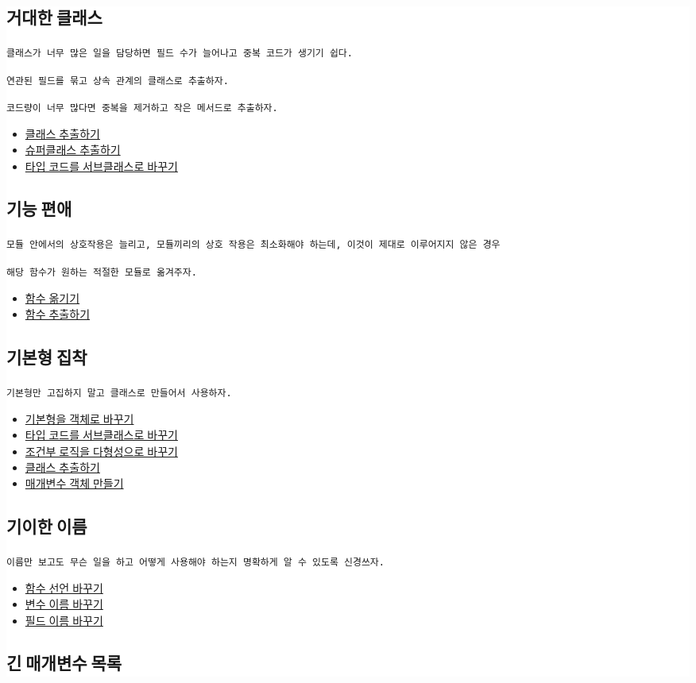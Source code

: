 ## 거대한 클래스

`클래스가 너무 많은 일을 담당하면 필드 수가 늘어나고 중복 코드가 생기기 쉽다.`

`연관된 필드를 묶고 상속 관계의 클래스로 추출하자.`

`코드량이 너무 많다면 중복을 제거하고 작은 메서드로 추출하자.`

- [클래스 추출하기](https://jihunparkme.github.io/Refactoring-07/#%ED%81%B4%EB%9E%98%EC%8A%A4-%EC%B6%94%EC%B6%9C%ED%95%98%EA%B8%B0)
- [슈퍼클래스 추출하기](https://jihunparkme.github.io/Refactoring-12/#%EC%8A%88%ED%8D%BC%ED%81%B4%EB%9E%98%EC%8A%A4-%EC%B6%94%EC%B6%9C%ED%95%98%EA%B8%B0)
- [타입 코드를 서브클래스로 바꾸기](https://jihunparkme.github.io/Refactoring-12/#%ED%83%80%EC%9E%85-%EC%BD%94%EB%93%9C%EB%A5%BC-%EC%84%9C%EB%B8%8C%ED%81%B4%EB%9E%98%EC%8A%A4%EB%A1%9C-%EB%B0%94%EA%BE%B8%EA%B8%B0)

## 기능 편애

`모듈 안에서의 상호작용은 늘리고, 모듈끼리의 상호 작용은 최소화해야 하는데, 이것이 제대로 이루어지지 않은 경우`

`해당 함수가 원하는 적절한 모듈로 옮겨주자.`

- [함수 옮기기](https://jihunparkme.github.io/Refactoring-08/#%ED%95%A8%EC%88%98-%EC%98%AE%EA%B8%B0%EA%B8%B0)
- [함수 추출하기](https://jihunparkme.github.io/Refactoring-06/#%ED%95%A8%EC%88%98-%EC%B6%94%EC%B6%9C%ED%95%98%EA%B8%B0)

## 기본형 집착

`기본형만 고집하지 말고 클래스로 만들어서 사용하자.`

- [기본형을 객체로 바꾸기](https://jihunparkme.github.io/Refactoring-07/#%EA%B8%B0%EB%B3%B8%ED%98%95%EC%9D%84-%EA%B0%9D%EC%B2%B4%EB%A1%9C-%EB%B0%94%EA%BE%B8%EA%B8%B0)
- [타입 코드를 서브클래스로 바꾸기](https://jihunparkme.github.io/Refactoring-12/#%ED%83%80%EC%9E%85-%EC%BD%94%EB%93%9C%EB%A5%BC-%EC%84%9C%EB%B8%8C%ED%81%B4%EB%9E%98%EC%8A%A4%EB%A1%9C-%EB%B0%94%EA%BE%B8%EA%B8%B0)
- [조건부 로직을 다형성으로 바꾸기](https://jihunparkme.github.io/Refactoring-10/#%EC%A1%B0%EA%B1%B4%EB%B6%80-%EB%A1%9C%EC%A7%81%EC%9D%84-%EB%8B%A4%ED%98%95%EC%84%B1%EC%9C%BC%EB%A1%9C-%EB%B0%94%EA%BE%B8%EA%B8%B0)
- [클래스 추출하기](https://jihunparkme.github.io/Refactoring-07/#%ED%81%B4%EB%9E%98%EC%8A%A4-%EC%B6%94%EC%B6%9C%ED%95%98%EA%B8%B0)
- [매개변수 객체 만들기](https://jihunparkme.github.io/Refactoring-06/#%EB%A7%A4%EA%B0%9C%EB%B3%80%EC%88%98-%EA%B0%9D%EC%B2%B4-%EB%A7%8C%EB%93%A4%EA%B8%B0)

## 기이한 이름

`이름만 보고도 무슨 일을 하고 어떻게 사용해야 하는지 명확하게 알 수 있도록 신경쓰자.`

- [함수 선언 바꾸기](https://jihunparkme.github.io/Refactoring-06/#%ED%95%A8%EC%88%98-%EC%84%A0%EC%96%B8-%EB%B0%94%EA%BE%B8%EA%B8%B0)
- [변수 이름 바꾸기](https://jihunparkme.github.io/Refactoring-06/#%EB%B3%80%EC%88%98-%EC%9D%B4%EB%A6%84-%EB%B0%94%EA%BE%B8%EA%B8%B0)
- [필드 이름 바꾸기](https://jihunparkme.github.io/Refactoring-09/#%ED%95%84%EB%93%9C-%EC%9D%B4%EB%A6%84-%EB%B0%94%EA%BE%B8%EA%B8%B0)

## 긴 매개변수 목록

